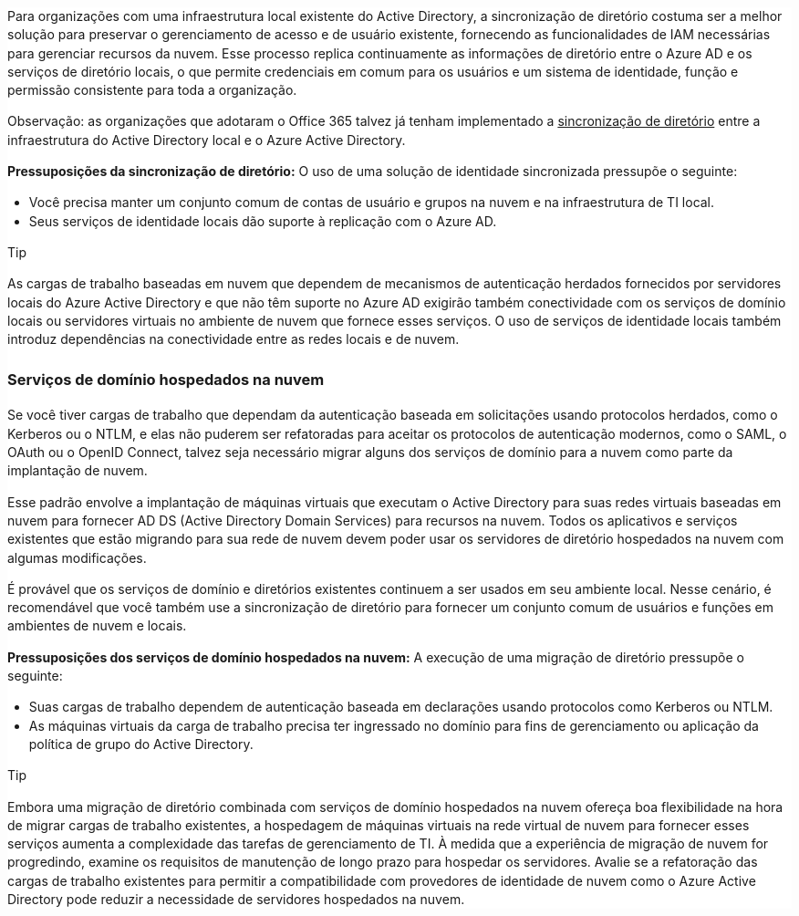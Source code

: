 Para organizações com uma infraestrutura local existente do Active Directory, a sincronização de diretório costuma ser a melhor solução para preservar o gerenciamento de acesso e de usuário existente, fornecendo as funcionalidades de IAM necessárias para gerenciar recursos da nuvem. Esse processo replica continuamente as informações de diretório entre o Azure AD e os serviços de diretório locais, o que permite credenciais em comum para os usuários e um sistema de identidade, função e permissão consistente para toda a organização.

Observação: as organizações que adotaram o Office 365 talvez já tenham implementado a [sincronização de diretório](https://docs.microsoft.com/office365/enterprise/set-up-directory-synchronization) entre a infraestrutura do Active Directory local e o Azure Active Directory.

**Pressuposições da sincronização de diretório:** O uso de uma solução de identidade sincronizada pressupõe o seguinte:

- Você precisa manter um conjunto comum de contas de usuário e grupos na nuvem e na infraestrutura de TI local.
- Seus serviços de identidade locais dão suporte à replicação com o Azure AD.

> [!TIP]
> As cargas de trabalho baseadas em nuvem que dependem de mecanismos de autenticação herdados fornecidos por servidores locais do Azure Active Directory e que não têm suporte no Azure AD exigirão também conectividade com os serviços de domínio locais ou servidores virtuais no ambiente de nuvem que fornece esses serviços. O uso de serviços de identidade locais também introduz dependências na conectividade entre as redes locais e de nuvem.

### <a name="cloud-hosted-domain-services"></a>Serviços de domínio hospedados na nuvem

Se você tiver cargas de trabalho que dependam da autenticação baseada em solicitações usando protocolos herdados, como o Kerberos ou o NTLM, e elas não puderem ser refatoradas para aceitar os protocolos de autenticação modernos, como o SAML, o OAuth ou o OpenID Connect, talvez seja necessário migrar alguns dos serviços de domínio para a nuvem como parte da implantação de nuvem.

Esse padrão envolve a implantação de máquinas virtuais que executam o Active Directory para suas redes virtuais baseadas em nuvem para fornecer AD DS (Active Directory Domain Services) para recursos na nuvem. Todos os aplicativos e serviços existentes que estão migrando para sua rede de nuvem devem poder usar os servidores de diretório hospedados na nuvem com algumas modificações.

É provável que os serviços de domínio e diretórios existentes continuem a ser usados em seu ambiente local. Nesse cenário, é recomendável que você também use a sincronização de diretório para fornecer um conjunto comum de usuários e funções em ambientes de nuvem e locais.

**Pressuposições dos serviços de domínio hospedados na nuvem:** A execução de uma migração de diretório pressupõe o seguinte:

- Suas cargas de trabalho dependem de autenticação baseada em declarações usando protocolos como Kerberos ou NTLM.
- As máquinas virtuais da carga de trabalho precisa ter ingressado no domínio para fins de gerenciamento ou aplicação da política de grupo do Active Directory.

> [!TIP]
> Embora uma migração de diretório combinada com serviços de domínio hospedados na nuvem ofereça boa flexibilidade na hora de migrar cargas de trabalho existentes, a hospedagem de máquinas virtuais na rede virtual de nuvem para fornecer esses serviços aumenta a complexidade das tarefas de gerenciamento de TI. À medida que a experiência de migração de nuvem for progredindo, examine os requisitos de manutenção de longo prazo para hospedar os servidores. Avalie se a refatoração das cargas de trabalho existentes para permitir a compatibilidade com provedores de identidade de nuvem como o Azure Active Directory pode reduzir a necessidade de servidores hospedados na nuvem.
